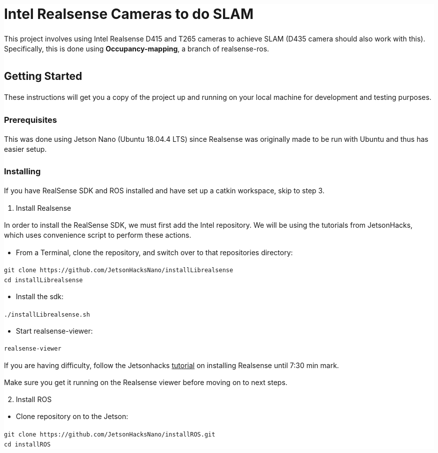 # Intel Realsense Cameras to do SLAM

This project involves using Intel Realsense D415 and T265 cameras to achieve SLAM (D435 camera should also work with this). Specifically, this is done using **Occupancy-mapping**, a branch of realsense-ros. 

## Getting Started

These instructions will get you a copy of the project up and running on your local machine for development and testing purposes. 

### Prerequisites

This was done using Jetson Nano (Ubuntu 18.04.4 LTS) since Realsense was originally made to be run with Ubuntu and thus has easier setup.

### Installing
If you have RealSense SDK and ROS installed and have set up a catkin workspace, skip to step 3.

1. Install Realsense

In order to install the RealSense SDK, we must first add the Intel repository. We will be using the tutorials from JetsonHacks, which uses convenience script to perform these actions. 

- From a Terminal, clone the repository, and switch over to that repositories directory:

```
git clone https://github.com/JetsonHacksNano/installLibrealsense
cd installLibrealsense
```

- Install the sdk:

``` 
./installLibrealsense.sh
```

- Start realsense-viewer:

```
realsense-viewer
```

If you are having difficulty, follow the Jetsonhacks [tutorial](https://www.youtube.com/watch?v=lL3zxwN5Lnw) on installing Realsense until 7:30 min mark. 

Make sure you get it running on the Realsense viewer before moving on to next steps.

2. Install ROS


- Clone repository on to the Jetson:

```
git clone https://github.com/JetsonHacksNano/installROS.git
cd installROS
```
